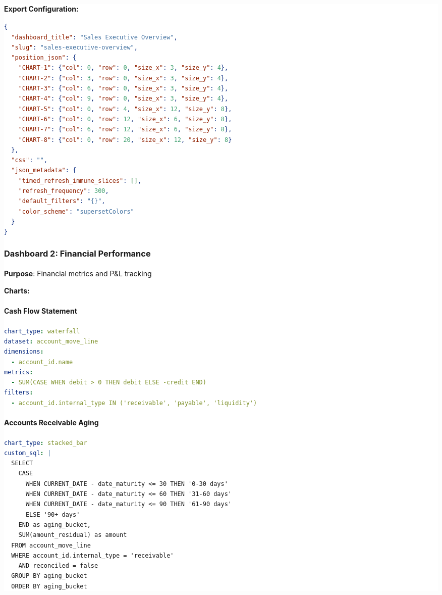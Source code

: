 **Export Configuration:**
```json
{
  "dashboard_title": "Sales Executive Overview",
  "slug": "sales-executive-overview",
  "position_json": {
    "CHART-1": {"col": 0, "row": 0, "size_x": 3, "size_y": 4},
    "CHART-2": {"col": 3, "row": 0, "size_x": 3, "size_y": 4},
    "CHART-3": {"col": 6, "row": 0, "size_x": 3, "size_y": 4},
    "CHART-4": {"col": 9, "row": 0, "size_x": 3, "size_y": 4},
    "CHART-5": {"col": 0, "row": 4, "size_x": 12, "size_y": 8},
    "CHART-6": {"col": 0, "row": 12, "size_x": 6, "size_y": 8},
    "CHART-7": {"col": 6, "row": 12, "size_x": 6, "size_y": 8},
    "CHART-8": {"col": 0, "row": 20, "size_x": 12, "size_y": 8}
  },
  "css": "",
  "json_metadata": {
    "timed_refresh_immune_slices": [],
    "refresh_frequency": 300,
    "default_filters": "{}",
    "color_scheme": "supersetColors"
  }
}
```

### Dashboard 2: Financial Performance

**Purpose**: Financial metrics and P&L tracking

**Charts:**

#### Cash Flow Statement
```yaml
chart_type: waterfall
dataset: account_move_line
dimensions:
  - account_id.name
metrics:
  - SUM(CASE WHEN debit > 0 THEN debit ELSE -credit END)
filters:
  - account_id.internal_type IN ('receivable', 'payable', 'liquidity')
```

#### Accounts Receivable Aging
```yaml
chart_type: stacked_bar
custom_sql: |
  SELECT 
    CASE 
      WHEN CURRENT_DATE - date_maturity <= 30 THEN '0-30 days'
      WHEN CURRENT_DATE - date_maturity <= 60 THEN '31-60 days'
      WHEN CURRENT_DATE - date_maturity <= 90 THEN '61-90 days'
      ELSE '90+ days'
    END as aging_bucket,
    SUM(amount_residual) as amount
  FROM account_move_line
  WHERE account_id.internal_type = 'receivable'
    AND reconciled = false
  GROUP BY aging_bucket
  ORDER BY aging_bucket
```
